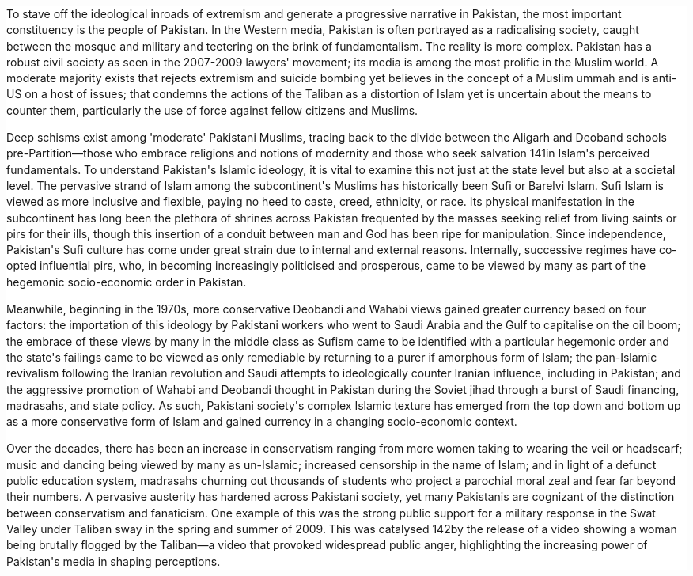 To stave off the ideological inroads of extremism and generate a
progressive narrative in Pakistan, the most important constituency is the
people of Pakistan. In the Western media, Pakistan is often portrayed as a
radicalising society, caught between the mosque and military and teetering on
the brink of fundamentalism. The reality is more complex. Pakistan has a
robust civil society as seen in the 2007-2009 lawyers' movement; its media is
among the most prolific in the Muslim world. A moderate majority exists that
rejects extremism and suicide bombing yet believes in the concept of a Muslim
ummah and is anti-US on a host of issues; that condemns the actions of the
Taliban as a distortion of Islam yet is uncertain about the means to counter
them, particularly the use of force against fellow citizens and Muslims.

Deep schisms exist among 'moderate' Pakistani Muslims, tracing back
to the divide between the Aligarh and Deoband schools pre-Partition—those
who embrace religions and notions of modernity and those who seek salvation
141in Islam's perceived fundamentals. To understand Pakistan's Islamic ideology,
it is vital to examine this not just at the state level but also at a societal level.
The pervasive strand of Islam among the subcontinent's Muslims has
historically been Sufi or Barelvi Islam. Sufi Islam is viewed as more inclusive
and flexible, paying no heed to caste, creed, ethnicity, or race. Its physical
manifestation in the subcontinent has long been the plethora of shrines across
Pakistan frequented by the masses seeking relief from living saints or pirs for
their ills, though this insertion of a conduit between man and God has been
ripe for manipulation. Since independence, Pakistan's Sufi culture has come
under great strain due to internal and external reasons. Internally,
successive regimes have co­opted influential pirs, who, in becoming
increasingly politicised and prosperous, came to be viewed by many as
part of the hegemonic socio-economic order in Pakistan.

Meanwhile, beginning in the 1970s, more conservative Deobandi and
Wahabi views gained greater currency based on four factors: the importation
of this ideology by Pakistani workers who went to Saudi Arabia and the Gulf
to capitalise on the oil boom; the embrace of these views by many in the
middle class as Sufism came to be identified with a particular hegemonic
order and the state's failings came to be viewed as only remediable by
returning to a purer if amorphous form of Islam; the pan-Islamic revivalism
following the Iranian revolution and Saudi attempts to ideologically counter
Iranian influence, including in Pakistan; and the aggressive promotion of
Wahabi and Deobandi thought in Pakistan during the Soviet jihad through a
burst of Saudi financing, madrasahs, and state policy. As such, Pakistani
society's complex Islamic texture has emerged from the top down and
bottom up as a more conservative form of Islam and gained currency in a
changing socio-economic context.

Over the decades, there has been an increase in conservatism ranging
from more women taking to wearing the veil or headscarf; music and
dancing being viewed by many as un-Islamic; increased censorship in the
name of Islam; and in light of a defunct public education system,
madrasahs churning out thousands of students who project a parochial
moral zeal and fear far beyond their numbers. A pervasive austerity has
hardened across Pakistani society, yet many Pakistanis are cognizant of
the distinction between conservatism and fanaticism. One example of this
was the strong public support for a military response in the Swat Valley
under Taliban sway in the spring and summer of 2009. This was catalysed
142by the release of a video showing a woman being brutally flogged by the
Taliban—a video that provoked widespread public anger, highlighting the
increasing power of Pakistan's media in shaping perceptions.
